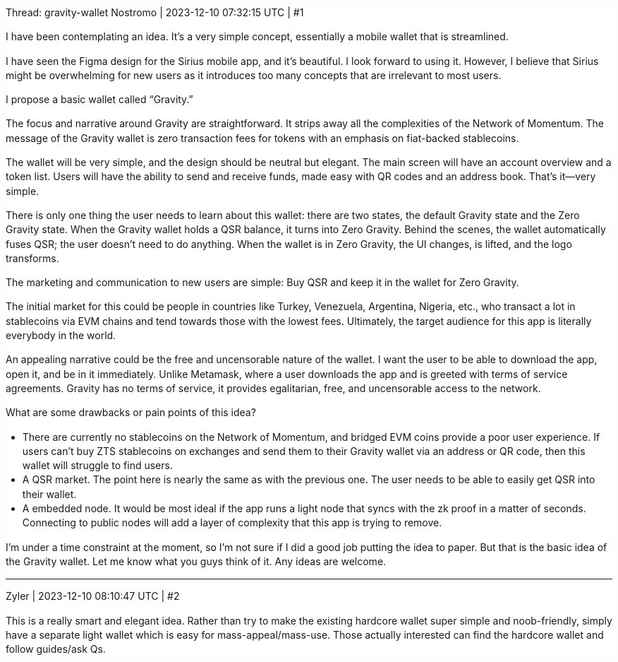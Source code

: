 Thread: gravity-wallet
Nostromo | 2023-12-10 07:32:15 UTC | #1

I have been contemplating an idea. It’s a very simple concept, essentially a mobile wallet that is streamlined.

I have seen the Figma design for the Sirius mobile app, and it’s beautiful. I look forward to using it. However, I believe that Sirius might be overwhelming for new users as it introduces too many concepts that are irrelevant to most users.

I propose a basic wallet called “Gravity.”

The focus and narrative around Gravity are straightforward. It strips away all the complexities of the Network of Momentum. The message of the Gravity wallet is zero transaction fees for tokens with an emphasis on fiat-backed stablecoins.

The wallet will be very simple, and the design should be neutral but elegant. The main screen will have an account overview and a token list. Users will have the ability to send and receive funds, made easy with QR codes and an address book. That’s it—very simple.

There is only one thing the user needs to learn about this wallet: there are two states, the default Gravity state and the Zero Gravity state. When the Gravity wallet holds a QSR balance, it turns into Zero Gravity. Behind the scenes, the wallet automatically fuses QSR; the user doesn’t need to do anything. When the wallet is in Zero Gravity, the UI changes, is lifted, and the logo transforms.

The marketing and communication to new users are simple: Buy QSR and keep it in the wallet for Zero Gravity.

The initial market for this could be people in countries like Turkey, Venezuela, Argentina, Nigeria, etc., who transact a lot in stablecoins via EVM chains and tend towards those with the lowest fees. Ultimately, the target audience for this app is literally everybody in the world.

An appealing narrative could be the free and uncensorable nature of the wallet. I want the user to be able to download the app, open it, and be in it immediately. Unlike Metamask, where a user downloads the app and is greeted with terms of service agreements. Gravity has no terms of service, it provides egalitarian, free, and uncensorable access to the network.

What are some drawbacks or pain points of this idea?

* There are currently no stablecoins on the Network of Momentum, and bridged EVM coins provide a poor user experience. If users can’t buy ZTS stablecoins on exchanges and send them to their Gravity wallet via an address or QR code, then this wallet will struggle to find users.
* A QSR market. The point here is nearly the same as with the previous one. The user needs to be able to easily get QSR into their wallet.
* A embedded node. It would be most ideal if the app runs a light node that syncs with the zk proof in a matter of seconds. Connecting to public nodes will add a layer of complexity that this app is trying to remove.

I’m under a time constraint at the moment, so I’m not sure if I did a good job putting the idea to paper. But that is the basic idea of the Gravity wallet. Let me know what you guys think of it. Any ideas are welcome.

-------------------------

Zyler | 2023-12-10 08:10:47 UTC | #2

This is a really smart and elegant idea. Rather than try to make the existing hardcore wallet super simple and noob-friendly, simply have a separate light wallet which is easy for mass-appeal/mass-use. Those actually interested can find the hardcore wallet and follow guides/ask Qs.

